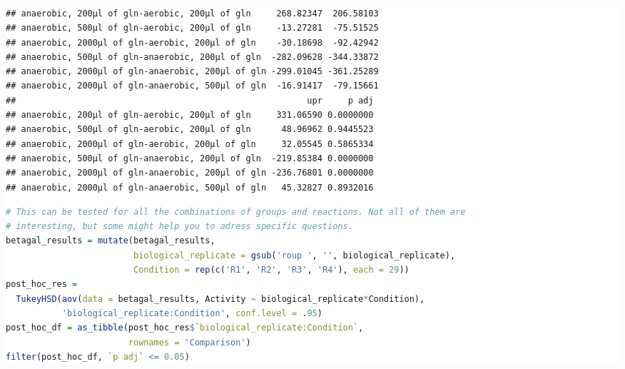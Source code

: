     ## anaerobic, 200µl of gln-aerobic, 200µl of gln     268.82347  206.58103
    ## anaerobic, 500µl of gln-aerobic, 200µl of gln     -13.27281  -75.51525
    ## anaerobic, 2000µl of gln-aerobic, 200µl of gln    -30.18698  -92.42942
    ## anaerobic, 500µl of gln-anaerobic, 200µl of gln  -282.09628 -344.33872
    ## anaerobic, 2000µl of gln-anaerobic, 200µl of gln -299.01045 -361.25289
    ## anaerobic, 2000µl of gln-anaerobic, 500µl of gln  -16.91417  -79.15661
    ##                                                         upr     p adj
    ## anaerobic, 200µl of gln-aerobic, 200µl of gln     331.06590 0.0000000
    ## anaerobic, 500µl of gln-aerobic, 200µl of gln      48.96962 0.9445523
    ## anaerobic, 2000µl of gln-aerobic, 200µl of gln     32.05545 0.5865334
    ## anaerobic, 500µl of gln-anaerobic, 200µl of gln  -219.85384 0.0000000
    ## anaerobic, 2000µl of gln-anaerobic, 200µl of gln -236.76801 0.0000000
    ## anaerobic, 2000µl of gln-anaerobic, 500µl of gln   45.32827 0.8932016

``` r
# This can be tested for all the combinations of groups and reactions. Not all of them are
# interesting, but some might help you to adress specific questions.
betagal_results = mutate(betagal_results,
                         biological_replicate = gsub('roup ', '', biological_replicate),
                         Condition = rep(c('R1', 'R2', 'R3', 'R4'), each = 29))
post_hoc_res = 
  TukeyHSD(aov(data = betagal_results, Activity ~ biological_replicate*Condition),
           'biological_replicate:Condition', conf.level = .95)
post_hoc_df = as_tibble(post_hoc_res$`biological_replicate:Condition`,
                        rownames = 'Comparison')
filter(post_hoc_df, `p adj` <= 0.05)
```
